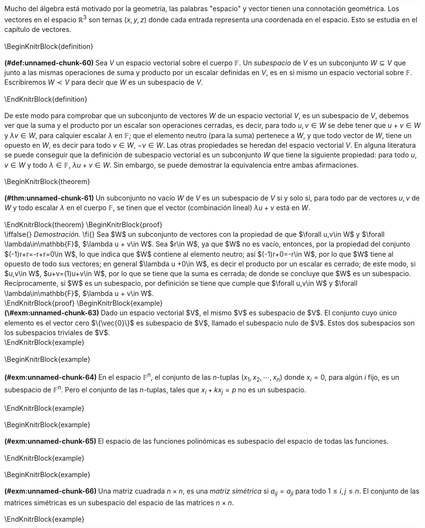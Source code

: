 Mucho del álgebra está motivado por la geometría, las palabras "espacio" y vector tienen una connotación geométrica. Los vectores en el espacio $\mathbb{R}^{3}$ son ternas $(x,y,z)$ donde cada entrada representa una coordenada en el espacio. Esto se estudia en el capítulo de vectores.

\BeginKnitrBlock{definition}<div class="definition"><span class="definition" id="def:unnamed-chunk-60"><strong>(\#def:unnamed-chunk-60) </strong></span>	Sea $V$ un espacio vectorial sobre el cuerpo $\mathbb{F}$. Un *subespacio* de $V$ es un subconjunto $W\subseteq V$ que junto a las mismas operaciones de suma y producto por un escalar definidas en $V$, es en si mismo un espacio vectorial sobre $\mathbb{F}$. Escribiremos $W\prec V$ para decir que $W$ es un subespacio de $V$.
</div>\EndKnitrBlock{definition}

De este modo para comprobar que un subconjunto de vectores $W$ de un espacio vectorial $V$, es un subespacio de $V$, debemos ver que la suma y el producto por un escalar son operaciones cerradas, es decir, para todo $u,v\in W$ se debe tener que $u+v\in W$ y $\lambda v\in W$, para calquier escalar $\lambda$ en $\mathbb{F}$; que el elemento neutro (para la suma) pertenece a $W$, y que todo vector de $W$, tiene un opuesto en $W$, es decir para todo $v\in W$, $-v\in W$. Las otras propiedades se heredan del espacio vectorial $V$.
En alguna literatura se puede conseguir que la definición de subespacio vectorial es un subconjunto $W$ que tiene la siguiente propiedad: para todo $u,v\in W$ y todo $\lambda\in\mathbb{F}$, $\lambda u+v\in W$. Sin embargo, se puede demostrar la equivalencia entre ambas afirmaciones.

\BeginKnitrBlock{theorem}<div class="theorem"><span class="theorem" id="thm:unnamed-chunk-61"><strong>(\#thm:unnamed-chunk-61) </strong></span>	Un subconjunto no vacío $W$ de $V$ es un subespacio de $V$ si y solo si, para todo par de vectores $u,v$ de $W$ y todo escalar $\lambda$ en el cuerpo $\mathbb{F}$, se tinen que el vector (combinación lineal) $\lambda u + v$ está en $W$.
</div>\EndKnitrBlock{theorem}
\BeginKnitrBlock{proof}<div class="proof">\iffalse{} <span class="proof"><em>Demostración. </em></span>  \fi{}	Sea $W$ un subconjunto de vectores con la propiedad de que $\forall u,v\in W$ y $\forall \lambda\in\mathbb{F}$, $\lambda u + v\in W$. Sea $r\in W$, ya que $W$ no es vacío, entonces, por la propiedad del conjunto $(-1)r+r=-r+r=0\in W$, lo que indica que $W$ contiene al elemento neutro; así $(-1)r+0=-r\in W$, por lo que $W$ tiene al opuesto de todo sus vectores; en general $\lambda u +0\in W$, es decir el producto por un escalar es cerrado; de este modo, si $u,v\in W$, $u+v=(1)u+v\in W$, por lo que se tiene que la suma es cerrada; de donde se concluye que $W$ es un subespacio. Recíprocamente, si $W$ es un subespacio, por definición se tiene que cumple que $\forall u,v\in W$ y $\forall \lambda\in\mathbb{F}$, $\lambda u + v\in W$.
</div>\EndKnitrBlock{proof}
\BeginKnitrBlock{example}<div class="example"><span class="example" id="exm:unnamed-chunk-63"><strong>(\#exm:unnamed-chunk-63) </strong></span>	Dado un espacio vectorial $V$, el mismo $V$ es subespacio de $V$. El conjunto cuyo único elemento es el vector cero $\{\vec{0}\}$ es subespacio de $V$, llamado el subespacio nulo de $V$. Estos dos subespacios son los subespacios triviales de $V$.
</div>\EndKnitrBlock{example}

\BeginKnitrBlock{example}<div class="example"><span class="example" id="exm:unnamed-chunk-64"><strong>(\#exm:unnamed-chunk-64) </strong></span>	En el espacio $\mathbb{F}^{n}$, el conjunto de las $n$-tuplas $(x_{1}, x_{2},\cdots , x_{n})$ donde $x_{i}=0$, para algún $i$ fijo, es un subespacio de $\mathbb{F}^{n}$. Pero el conjunto de las $n$-tuplas, tales que $x_{i}+kx_{j}=p$ no es un subespacio.
</div>\EndKnitrBlock{example}

\BeginKnitrBlock{example}<div class="example"><span class="example" id="exm:unnamed-chunk-65"><strong>(\#exm:unnamed-chunk-65) </strong></span>	El espacio de las funciones polinómicas es subespacio del espacio de todas las funciones.
</div>\EndKnitrBlock{example}

\BeginKnitrBlock{example}<div class="example"><span class="example" id="exm:unnamed-chunk-66"><strong>(\#exm:unnamed-chunk-66) </strong></span>	Una matriz cuadrada $n\times n$, es una *matriz simétrica* si $a_{ij}=a_{ji}$ para todo $1\leq i,j\leq n$. El conjunto de las matrices simétricas es un subespacio del espacio de las matrices $n\times n$.
</div>\EndKnitrBlock{example}

